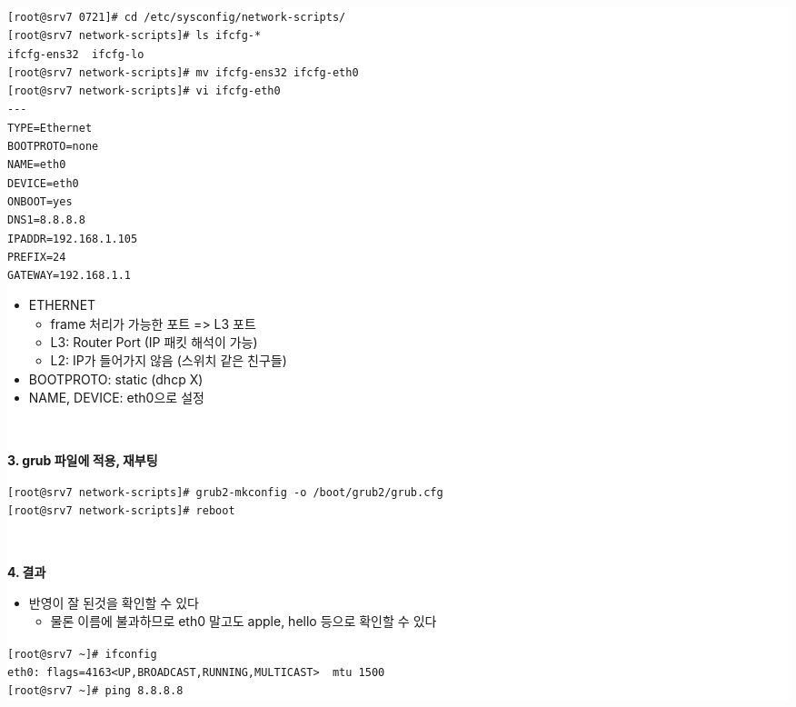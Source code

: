 ```shell
[root@srv7 0721]# cd /etc/sysconfig/network-scripts/
[root@srv7 network-scripts]# ls ifcfg-*
ifcfg-ens32  ifcfg-lo
[root@srv7 network-scripts]# mv ifcfg-ens32 ifcfg-eth0
[root@srv7 network-scripts]# vi ifcfg-eth0
---
TYPE=Ethernet
BOOTPROTO=none
NAME=eth0
DEVICE=eth0
ONBOOT=yes
DNS1=8.8.8.8
IPADDR=192.168.1.105
PREFIX=24
GATEWAY=192.168.1.1
```

* ETHERNET
  * frame 처리가 가능한 포트 => L3 포트
  * L3: Router Port (IP 패킷 해석이 가능)
  * L2: IP가 들어가지 않음 (스위치 같은 친구들)
* BOOTPROTO: static (dhcp X)
* NAME, DEVICE: eth0으로 설정

<br>

**3. grub 파일에 적용, 재부팅**

```shell
[root@srv7 network-scripts]# grub2-mkconfig -o /boot/grub2/grub.cfg
[root@srv7 network-scripts]# reboot
```

<br>

**4. 결과**
* 반영이 잘 된것을 확인할 수 있다
  * 물론 이름에 불과하므로  eth0 말고도 apple, hello 등으로 확인할 수 있다

```shell
[root@srv7 ~]# ifconfig
eth0: flags=4163<UP,BROADCAST,RUNNING,MULTICAST>  mtu 1500
[root@srv7 ~]# ping 8.8.8.8
```
